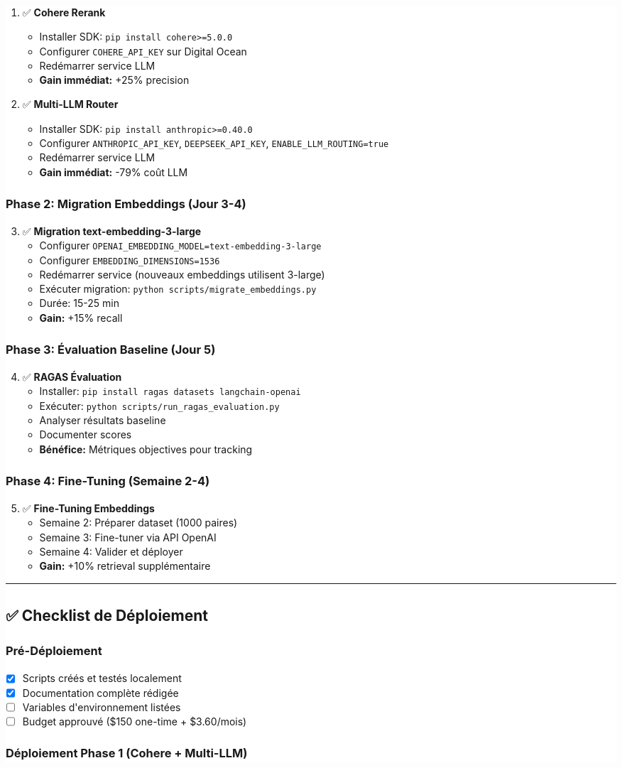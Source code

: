 1. ✅ **Cohere Rerank**
   - Installer SDK: `pip install cohere>=5.0.0`
   - Configurer `COHERE_API_KEY` sur Digital Ocean
   - Redémarrer service LLM
   - **Gain immédiat:** +25% precision

2. ✅ **Multi-LLM Router**
   - Installer SDK: `pip install anthropic>=0.40.0`
   - Configurer `ANTHROPIC_API_KEY`, `DEEPSEEK_API_KEY`, `ENABLE_LLM_ROUTING=true`
   - Redémarrer service LLM
   - **Gain immédiat:** -79% coût LLM

### Phase 2: Migration Embeddings (Jour 3-4)

3. ✅ **Migration text-embedding-3-large**
   - Configurer `OPENAI_EMBEDDING_MODEL=text-embedding-3-large`
   - Configurer `EMBEDDING_DIMENSIONS=1536`
   - Redémarrer service (nouveaux embeddings utilisent 3-large)
   - Exécuter migration: `python scripts/migrate_embeddings.py`
   - Durée: 15-25 min
   - **Gain:** +15% recall

### Phase 3: Évaluation Baseline (Jour 5)

4. ✅ **RAGAS Évaluation**
   - Installer: `pip install ragas datasets langchain-openai`
   - Exécuter: `python scripts/run_ragas_evaluation.py`
   - Analyser résultats baseline
   - Documenter scores
   - **Bénéfice:** Métriques objectives pour tracking

### Phase 4: Fine-Tuning (Semaine 2-4)

5. ✅ **Fine-Tuning Embeddings**
   - Semaine 2: Préparer dataset (1000 paires)
   - Semaine 3: Fine-tuner via API OpenAI
   - Semaine 4: Valider et déployer
   - **Gain:** +10% retrieval supplémentaire

---

## ✅ Checklist de Déploiement

### Pré-Déploiement

- [x] Scripts créés et testés localement
- [x] Documentation complète rédigée
- [ ] Variables d'environnement listées
- [ ] Budget approuvé ($150 one-time + $3.60/mois)

### Déploiement Phase 1 (Cohere + Multi-LLM)
